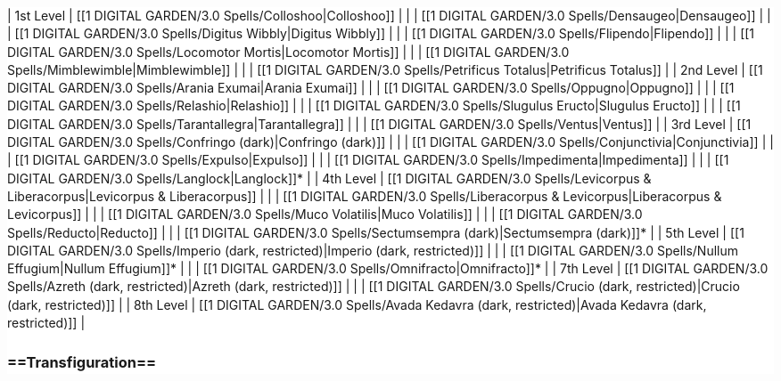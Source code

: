 | 1st Level   | [[1 DIGITAL GARDEN/3.0 Spells/Colloshoo\|Colloshoo]]                 |
|             | [[1 DIGITAL GARDEN/3.0 Spells/Densaugeo\|Densaugeo]]                 |
|             | [[1 DIGITAL GARDEN/3.0 Spells/Digitus Wibbly\|Digitus Wibbly]]            |
|             | [[1 DIGITAL GARDEN/3.0 Spells/Flipendo\|Flipendo]]                  |
|             | [[1 DIGITAL GARDEN/3.0 Spells/Locomotor Mortis\|Locomotor Mortis]]          |
|             | [[1 DIGITAL GARDEN/3.0 Spells/Mimblewimble\|Mimblewimble]]              |
|             | [[1 DIGITAL GARDEN/3.0 Spells/Petrificus Totalus\|Petrificus Totalus]]        |
| 2nd Level   | [[1 DIGITAL GARDEN/3.0 Spells/Arania Exumai\|Arania Exumai]]             |
|             | [[1 DIGITAL GARDEN/3.0 Spells/Oppugno\|Oppugno]]                   |
|             | [[1 DIGITAL GARDEN/3.0 Spells/Relashio\|Relashio]]                  |
|             | [[1 DIGITAL GARDEN/3.0 Spells/Slugulus Eructo\|Slugulus Eructo]]           |
|             | [[1 DIGITAL GARDEN/3.0 Spells/Tarantallegra\|Tarantallegra]]             |
|             | [[1 DIGITAL GARDEN/3.0 Spells/Ventus\|Ventus]]                    |
| 3rd Level   | [[1 DIGITAL GARDEN/3.0 Spells/Confringo (dark)\|Confringo (dark)]]          |
|             | [[1 DIGITAL GARDEN/3.0 Spells/Conjunctivia\|Conjunctivia]]              |
|             | [[1 DIGITAL GARDEN/3.0 Spells/Expulso\|Expulso]]                   |
|             | [[1 DIGITAL GARDEN/3.0 Spells/Impedimenta\|Impedimenta]]               |
|             | [[1 DIGITAL GARDEN/3.0 Spells/Langlock\|Langlock]]*                 |
| 4th Level   | [[1 DIGITAL GARDEN/3.0 Spells/Levicorpus & Liberacorpus\|Levicorpus & Liberacorpus]] |
|             | [[1 DIGITAL GARDEN/3.0 Spells/Liberacorpus & Levicorpus\|Liberacorpus & Levicorpus]] |
|             | [[1 DIGITAL GARDEN/3.0 Spells/Muco Volatilis\|Muco Volatilis]]            |
|             | [[1 DIGITAL GARDEN/3.0 Spells/Reducto\|Reducto]]                   |
|             | [[1 DIGITAL GARDEN/3.0 Spells/Sectumsempra (dark)\|Sectumsempra (dark)]]*      |
| 5th Level   | [[1 DIGITAL GARDEN/3.0 Spells/Imperio (dark, restricted)\|Imperio (dark, restricted)]]            |
|             | [[1 DIGITAL GARDEN/3.0 Spells/Nullum Effugium\|Nullum Effugium]]*          |
|             | [[1 DIGITAL GARDEN/3.0 Spells/Omnifracto\|Omnifracto]]*               |
| 7th Level   | [[1 DIGITAL GARDEN/3.0 Spells/Azreth (dark, restricted)\|Azreth (dark, restricted)]]             |
|             | [[1 DIGITAL GARDEN/3.0 Spells/Crucio (dark, restricted)\|Crucio (dark, restricted)]]             |
| 8th Level   | [[1 DIGITAL GARDEN/3.0 Spells/Avada Kedavra (dark, restricted)\|Avada Kedavra (dark, restricted)]]      |
### ==Transfiguration==
